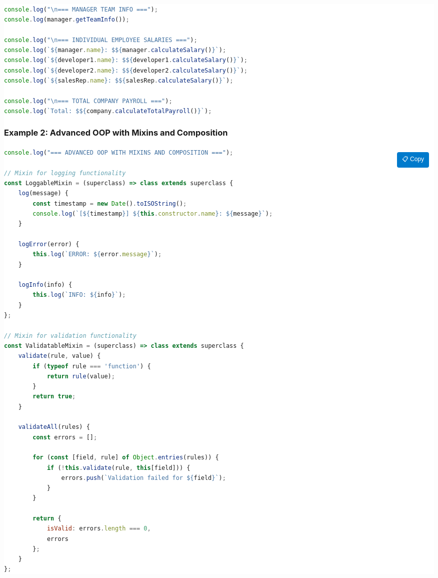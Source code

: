 ```javascript
console.log("\n=== MANAGER TEAM INFO ===");
console.log(manager.getTeamInfo());

console.log("\n=== INDIVIDUAL EMPLOYEE SALARIES ===");
console.log(`${manager.name}: $${manager.calculateSalary()}`);
console.log(`${developer1.name}: $${developer1.calculateSalary()}`);
console.log(`${developer2.name}: $${developer2.calculateSalary()}`);
console.log(`${salesRep.name}: $${salesRep.calculateSalary()}`);

console.log("\n=== TOTAL COMPANY PAYROLL ===");
console.log(`Total: $${company.calculateTotalPayroll()}`);
```

### Example 2: Advanced OOP with Mixins and Composition
<div style="position: relative;">
<button onclick="copyCode(this)" style="position: absolute; top: 10px; right: 10px; background: #007acc; color: white; border: none; border-radius: 4px; padding: 5px 10px; cursor: pointer; font-size: 12px;">📋 Copy</button>

```javascript
console.log("=== ADVANCED OOP WITH MIXINS AND COMPOSITION ===");

// Mixin for logging functionality
const LoggableMixin = (superclass) => class extends superclass {
    log(message) {
        const timestamp = new Date().toISOString();
        console.log(`[${timestamp}] ${this.constructor.name}: ${message}`);
    }
    
    logError(error) {
        this.log(`ERROR: ${error.message}`);
    }
    
    logInfo(info) {
        this.log(`INFO: ${info}`);
    }
};

// Mixin for validation functionality
const ValidatableMixin = (superclass) => class extends superclass {
    validate(rule, value) {
        if (typeof rule === 'function') {
            return rule(value);
        }
        return true;
    }
    
    validateAll(rules) {
        const errors = [];
        
        for (const [field, rule] of Object.entries(rules)) {
            if (!this.validate(rule, this[field])) {
                errors.push(`Validation failed for ${field}`);
            }
        }
        
        return {
            isValid: errors.length === 0,
            errors
        };
    }
};

```